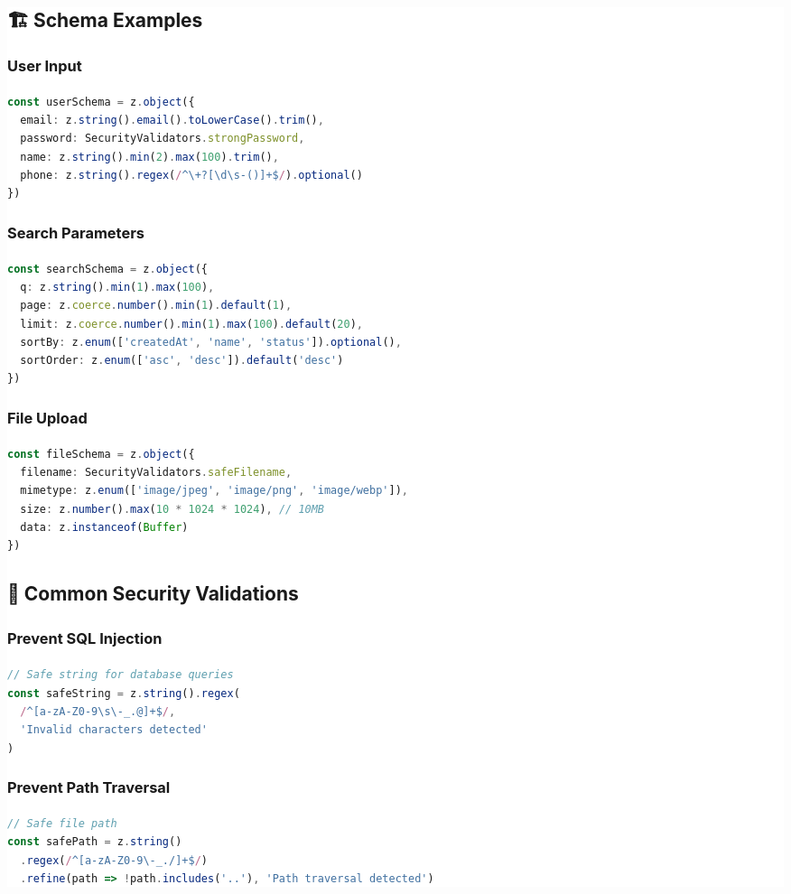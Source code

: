 ## 🏗️ Schema Examples

### User Input

```typescript
const userSchema = z.object({
  email: z.string().email().toLowerCase().trim(),
  password: SecurityValidators.strongPassword,
  name: z.string().min(2).max(100).trim(),
  phone: z.string().regex(/^\+?[\d\s-()]+$/).optional()
})
```

### Search Parameters

```typescript
const searchSchema = z.object({
  q: z.string().min(1).max(100),
  page: z.coerce.number().min(1).default(1),
  limit: z.coerce.number().min(1).max(100).default(20),
  sortBy: z.enum(['createdAt', 'name', 'status']).optional(),
  sortOrder: z.enum(['asc', 'desc']).default('desc')
})
```

### File Upload

```typescript
const fileSchema = z.object({
  filename: SecurityValidators.safeFilename,
  mimetype: z.enum(['image/jpeg', 'image/png', 'image/webp']),
  size: z.number().max(10 * 1024 * 1024), // 10MB
  data: z.instanceof(Buffer)
})
```

## 🚨 Common Security Validations

### Prevent SQL Injection

```typescript
// Safe string for database queries
const safeString = z.string().regex(
  /^[a-zA-Z0-9\s\-_.@]+$/,
  'Invalid characters detected'
)
```

### Prevent Path Traversal

```typescript
// Safe file path
const safePath = z.string()
  .regex(/^[a-zA-Z0-9\-_./]+$/)
  .refine(path => !path.includes('..'), 'Path traversal detected')
```
